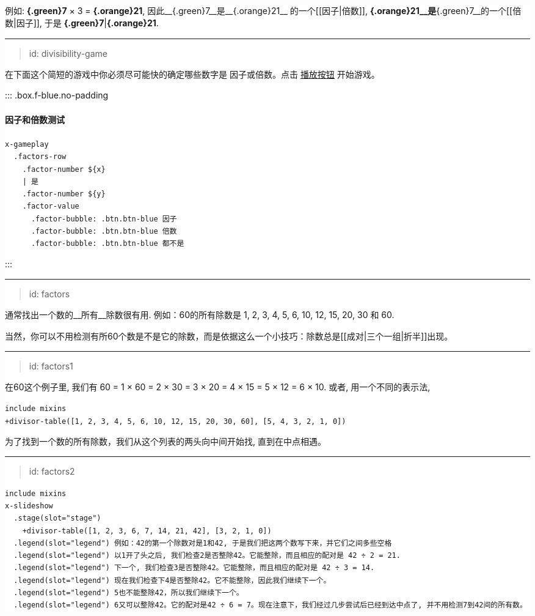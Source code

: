 例如: __{.green}7__ × 3 = __{.orange}21__, 因此__{.green}7__是__{.orange}21__
的一个[[因子|倍数]], __{.orange}21__是__{.green}7__的一个[[倍数|因子]], 于是
__{.green}7__|__{.orange}21__.

---
> id: divisibility-game

在下面这个简短的游戏中你必须尽可能快的确定哪些数字是 因子或倍数。点击 [播放按钮](->#divisibility-game_.toggle) 开始游戏。

::: .box.f-blue.no-padding
#### 因子和倍数测试

    x-gameplay
      .factors-row
        .factor-number ${x}
        | 是
        .factor-number ${y}
        .factor-value
          .factor-bubble: .btn.btn-blue 因子
          .factor-bubble: .btn.btn-blue 倍数
          .factor-bubble: .btn.btn-blue 都不是

:::

---
> id: factors

通常找出一个数的__所有__除数很有用. 例如：60的所有除数是 1, 2, 3, 4, 5, 6,
10, 12, 15, 20, 30 和 60.

当然，你可以不用检测有所60个数是不是它的除数，而是依据这么一个小技巧：除数总是[[成对|三个一组|折半]]出现。

---
> id: factors1

在60这个例子里, 我们有 60 = 1 × 60 = 2 × 30 = 3 × 20 = 4 × 15 = 5 × 12 =
6 × 10. 或者, 用一个不同的表示法,

    include mixins
    +divisor-table([1, 2, 3, 4, 5, 6, 10, 12, 15, 20, 30, 60], [5, 4, 3, 2, 1, 0])

为了找到一个数的所有除数，我们从这个列表的两头向中间开始找, 直到在中点相遇。

---
> id: factors2

    include mixins
    x-slideshow
      .stage(slot="stage")
        +divisor-table([1, 2, 3, 6, 7, 14, 21, 42], [3, 2, 1, 0])
      .legend(slot="legend") 例如：42的第一个除数对是1和42, 于是我们把这两个数写下来，并它们之间多些空格
      .legend(slot="legend") 以1开了头之后, 我们检查2是否整除42。它能整除，而且相应的配对是 42 ÷ 2 = 21.
      .legend(slot="legend") 下一个, 我们检查3是否整除42。它能整除，而且相应的配对是 42 ÷ 3 = 14.
      .legend(slot="legend") 现在我们检查下4是否整除42。它不能整除，因此我们继续下一个。
      .legend(slot="legend") 5也不能整除42，所以我们继续下一个。
      .legend(slot="legend") 6又可以整除42。它的配对是42 ÷ 6 = 7。现在注意下，我们经过几步尝试后已经到达中点了, 并不用检测7到42间的所有数。

